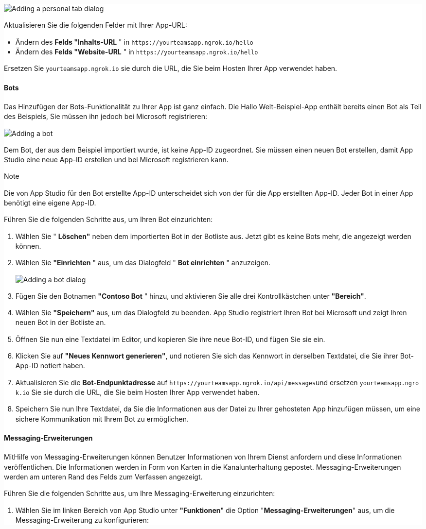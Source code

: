 <img  width="450px" alt="Adding a personal tab dialog" src="~/assets/images/get-started/PersonalTab.png"/>

Aktualisieren Sie die folgenden Felder mit Ihrer App-URL:

- Ändern des **Felds "Inhalts-URL** " in `https://yourteamsapp.ngrok.io/hello`
- Ändern des **Felds "Website-URL** " in `https://yourteamsapp.ngrok.io/hello`

Ersetzen Sie `yourteamsapp.ngrok.io` sie durch die URL, die Sie beim Hosten Ihrer App verwendet haben.

#### <a name="bots"></a>Bots

Das Hinzufügen der Bots-Funktionalität zu Ihrer App ist ganz einfach. Die  Hallo Welt-Beispiel-App enthält bereits einen Bot als Teil des Beispiels, Sie müssen ihn jedoch bei Microsoft registrieren:

<img  width="450px" alt="Adding a bot" src="~/assets/images/get-started/Bots.png"/>

Dem Bot, der aus dem Beispiel importiert wurde, ist keine App-ID zugeordnet. Sie müssen einen neuen Bot erstellen, damit App Studio eine neue App-ID erstellen und bei Microsoft registrieren kann.

> [!NOTE]
> Die von App Studio für den Bot erstellte App-ID unterscheidet sich von der für die App erstellten App-ID. Jeder Bot in einer App benötigt eine eigene App-ID.

Führen Sie die folgenden Schritte aus, um Ihren Bot einzurichten:

1. Wählen Sie " **Löschen"** neben dem importierten Bot in der Botliste aus. Jetzt gibt es keine Bots mehr, die angezeigt werden können.
1. Wählen Sie **"Einrichten** " aus, um das Dialogfeld " **Bot einrichten** " anzuzeigen.

    <img  width="450px" alt="Adding a bot dialog" src="~/assets/images/get-started/Setupbot.png"/>

1. Fügen Sie den Botnamen **"Contoso Bot** " hinzu, und aktivieren Sie alle drei Kontrollkästchen unter **"Bereich"**.
1. Wählen Sie **"Speichern"** aus, um das Dialogfeld zu beenden. App Studio registriert Ihren Bot bei Microsoft und zeigt Ihren neuen Bot in der Botliste an.
1. Öffnen Sie nun eine Textdatei im Editor, und kopieren Sie ihre neue Bot-ID, und fügen Sie sie ein.
1. Klicken Sie auf **"Neues Kennwort generieren"**, und notieren Sie sich das Kennwort in derselben Textdatei, die Sie ihrer Bot-App-ID notiert haben.
1. Aktualisieren Sie die **Bot-Endpunktadresse** auf `https://yourteamsapp.ngrok.io/api/messages`und ersetzen `yourteamsapp.ngrok.io` Sie sie durch die URL, die Sie beim Hosten Ihrer App verwendet haben.
1. Speichern Sie nun Ihre Textdatei, da Sie die Informationen aus der Datei zu Ihrer gehosteten App hinzufügen müssen, um eine sichere Kommunikation mit Ihrem Bot zu ermöglichen.

#### <a name="messaging-extensions"></a>Messaging-Erweiterungen

MitHilfe von Messaging-Erweiterungen können Benutzer Informationen von Ihrem Dienst anfordern und diese Informationen veröffentlichen. Die Informationen werden in Form von Karten in die Kanalunterhaltung gepostet. Messaging-Erweiterungen werden am unteren Rand des Felds zum Verfassen angezeigt.

Führen Sie die folgenden Schritte aus, um Ihre Messaging-Erweiterung einzurichten:

1. Wählen Sie im linken Bereich von App Studio unter **"Funktionen**" die Option "**Messaging-Erweiterungen**" aus, um die Messaging-Erweiterung zu konfigurieren:
